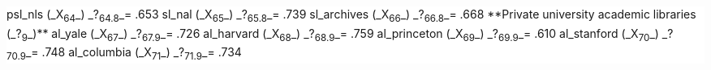 <tr>

<td style="text-align:center">psl_nls (_X<sub>64</sub>_)</td>

<td style="text-align:center">_?<sub>64.8</sub>_= .653</td>

</tr>

<tr>

<td style="text-align:center">sl_nal (_X<sub>65</sub>_)</td>

<td style="text-align:center">_?<sub>65.8</sub>_= .739</td>

</tr>

<tr>

<td style="text-align:center">sl_archives (_X<sub>66</sub>_)</td>

<td style="text-align:center">_?<sub>66.8</sub>_= .668</td>

</tr>

<tr>

<td style="text-align:center" rowspan="7">**Private university  
academic libraries  
(_?<sub>9</sub>_)**</td>

<td style="text-align:center">al_yale (_X<sub>67</sub>_)</td>

<td style="text-align:center">_?<sub>67.9</sub>_= .726</td>

</tr>

<tr>

<td style="text-align:center">al_harvard (_X<sub>68</sub>_)</td>

<td style="text-align:center">_?<sub>68.9</sub>_= .759</td>

</tr>

<tr>

<td style="text-align:center">al_princeton (_X<sub>69</sub>_)</td>

<td style="text-align:center">_?<sub>69.9</sub>_= .610</td>

</tr>

<tr>

<td style="text-align:center">al_stanford (_X<sub>70</sub>_)</td>

<td style="text-align:center">_?<sub>70.9</sub>_= .748</td>

</tr>

<tr>

<td style="text-align:center">al_columbia (_X<sub>71</sub>_)</td>

<td style="text-align:center">_?<sub>71.9</sub>_= .734</td>
